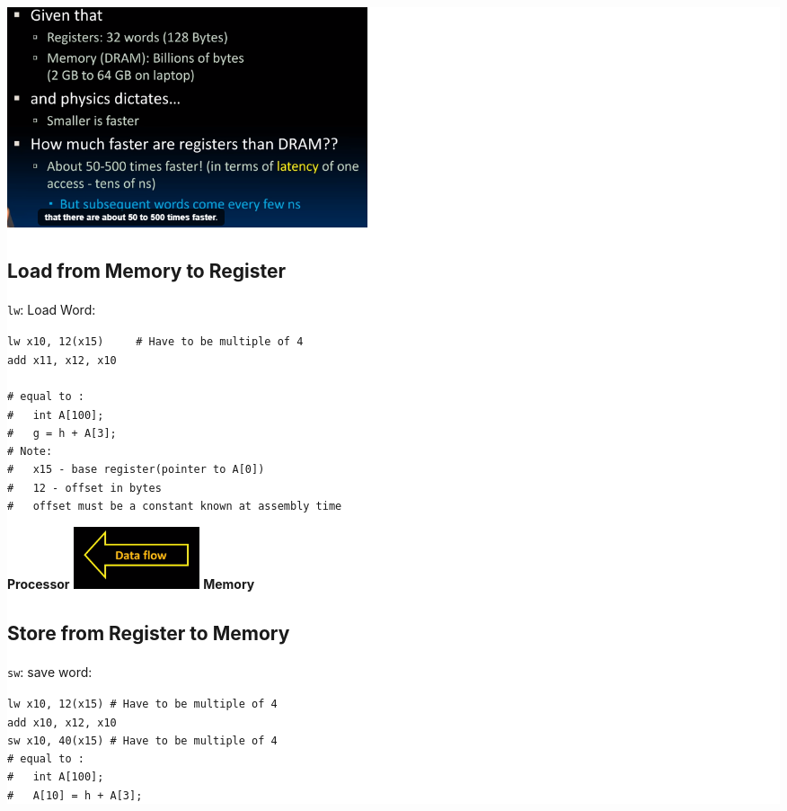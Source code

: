 <img src=".\cs61c_pics\DRAMvsRegister.png" style="zoom:67%;" />

## Load from Memory to Register

`lw`: Load Word:

```assembly
lw x10, 12(x15)		# Have to be multiple of 4
add x11, x12, x10

# equal to :
# 	int A[100];
# 	g = h + A[3];
# Note: 
# 	x15 - base register(pointer to A[0])
# 	12 - offset in bytes
# 	offset must be a constant known at assembly time
```

**Processor**     		<img src=".\cs61c_pics\lw_dataflow.png" style="zoom:67%;" />   	**Memory**

## Store from Register to Memory

`sw`: save word:

```assembly
lw x10, 12(x15)	# Have to be multiple of 4
add x10, x12, x10
sw x10, 40(x15)	# Have to be multiple of 4
# equal to :
# 	int A[100];
#	A[10] = h + A[3];
```
